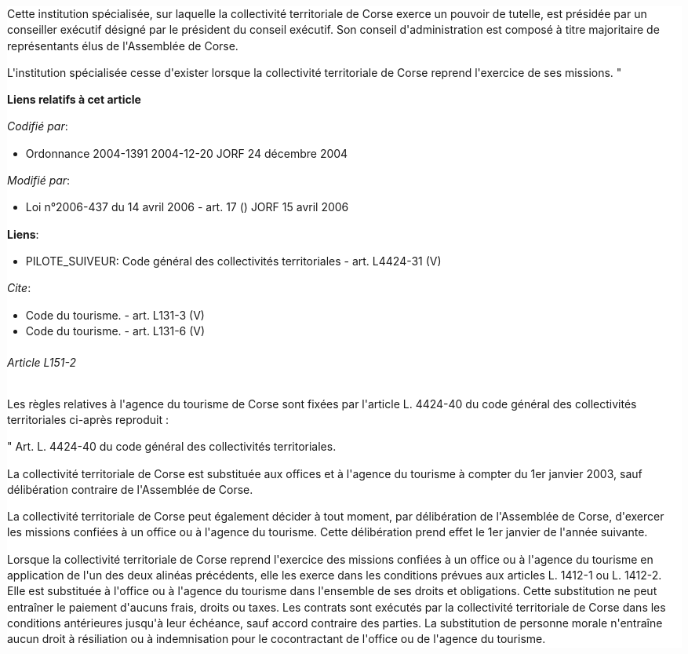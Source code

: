 Cette institution spécialisée, sur laquelle la collectivité territoriale de Corse exerce un pouvoir de tutelle, est présidée
par un conseiller exécutif désigné par le président du conseil exécutif. Son conseil d'administration est composé à titre
majoritaire de représentants élus de l'Assemblée de Corse. 

L'institution spécialisée cesse d'exister lorsque la collectivité territoriale de Corse reprend l'exercice de ses missions. "

**Liens relatifs à cet article**

_Codifié par_:

  - Ordonnance 2004-1391 2004-12-20 JORF 24 décembre 2004

_Modifié par_:

  - Loi n°2006-437 du 14 avril 2006 - art. 17 () JORF 15 avril 2006

**Liens**:

  - PILOTE_SUIVEUR: Code général des collectivités territoriales - art. L4424-31 (V)

_Cite_:

  - Code du tourisme. - art. L131-3 (V)
  - Code du tourisme. - art. L131-6 (V)


###### Article L151-2

Les règles relatives à l'agence du tourisme de Corse sont fixées par l'article L. 4424-40 du code général des collectivités
territoriales ci-après reproduit : 

" Art. L. 4424-40 du code général des collectivités territoriales. 

La collectivité territoriale de Corse est substituée aux offices et à l'agence du tourisme à compter du 1er janvier 2003,
sauf délibération contraire de l'Assemblée de Corse. 

La collectivité territoriale de Corse peut également décider à tout moment, par délibération de l'Assemblée de Corse,
d'exercer les missions confiées à un office ou à l'agence du tourisme. Cette délibération prend effet le 1er janvier de
l'année suivante. 

Lorsque la collectivité territoriale de Corse reprend l'exercice des missions confiées à un office ou à l'agence du tourisme
en application de l'un des deux alinéas précédents, elle les exerce dans les conditions prévues aux articles L. 1412-1 ou L.
1412-2. Elle est substituée à l'office ou à l'agence du tourisme dans l'ensemble de ses droits et obligations. Cette
substitution ne peut entraîner le paiement d'aucuns frais, droits ou taxes. Les contrats sont exécutés par la collectivité
territoriale de Corse dans les conditions antérieures jusqu'à leur échéance, sauf accord contraire des parties. La
substitution de personne morale n'entraîne aucun droit à résiliation ou à indemnisation pour le cocontractant de l'office ou
de l'agence du tourisme. 

